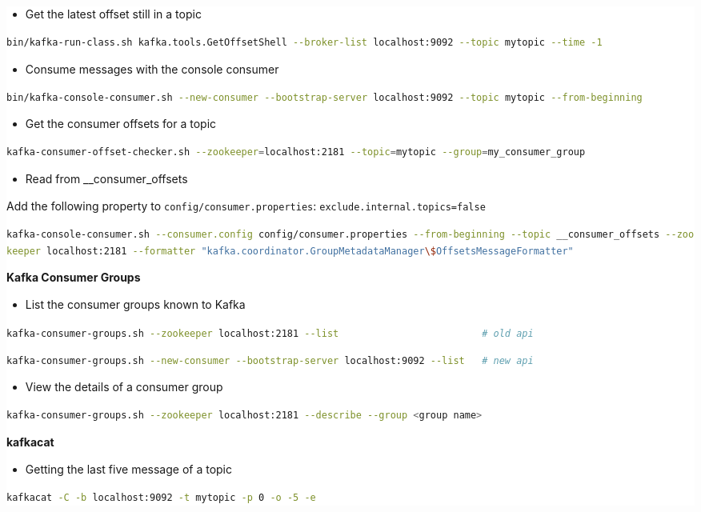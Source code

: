 - Get the latest offset still in a topic
```bash
bin/kafka-run-class.sh kafka.tools.GetOffsetShell --broker-list localhost:9092 --topic mytopic --time -1
```

- Consume messages with the console consumer
```bash
bin/kafka-console-consumer.sh --new-consumer --bootstrap-server localhost:9092 --topic mytopic --from-beginning
```

- Get the consumer offsets for a topic
```bash
kafka-consumer-offset-checker.sh --zookeeper=localhost:2181 --topic=mytopic --group=my_consumer_group
```

- Read from __consumer_offsets

Add the following property to `config/consumer.properties`:  `exclude.internal.topics=false`

```bash
kafka-console-consumer.sh --consumer.config config/consumer.properties --from-beginning --topic __consumer_offsets --zookeeper localhost:2181 --formatter "kafka.coordinator.GroupMetadataManager\$OffsetsMessageFormatter"
```

**Kafka Consumer Groups**

- List the consumer groups known to Kafka
```bash
kafka-consumer-groups.sh --zookeeper localhost:2181 --list                         # old api
```

```bash
kafka-consumer-groups.sh --new-consumer --bootstrap-server localhost:9092 --list   # new api
```

- View the details of a consumer group 
```bash
kafka-consumer-groups.sh --zookeeper localhost:2181 --describe --group <group name>
```

**kafkacat**

- Getting the last five message of a topic
```bash
kafkacat -C -b localhost:9092 -t mytopic -p 0 -o -5 -e
```

